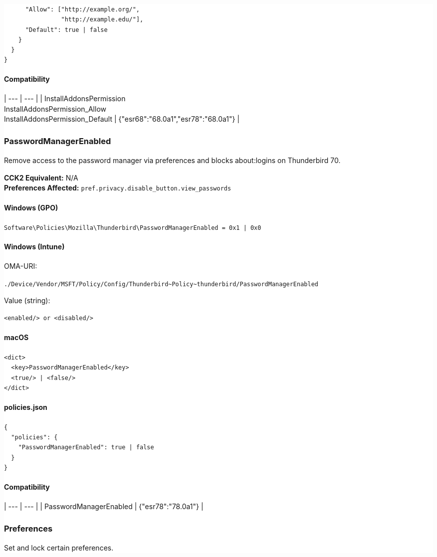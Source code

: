 ```
      "Allow": ["http://example.org/",
                "http://example.edu/"],
      "Default": true | false
    }
  }
}
```
#### Compatibility

| --- | --- |
| InstallAddonsPermission<br>InstallAddonsPermission_Allow<br>InstallAddonsPermission_Default | {"esr68":"68.0a1","esr78":"68.0a1"} |
### PasswordManagerEnabled
Remove access to the password manager via preferences and blocks about:logins on Thunderbird 70.

**CCK2 Equivalent:** N/A\
**Preferences Affected:** `pref.privacy.disable_button.view_passwords`

#### Windows (GPO)
```
Software\Policies\Mozilla\Thunderbird\PasswordManagerEnabled = 0x1 | 0x0
```
#### Windows (Intune)
OMA-URI:
```
./Device/Vendor/MSFT/Policy/Config/Thunderbird~Policy~thunderbird/PasswordManagerEnabled
```
Value (string):
```
<enabled/> or <disabled/>
```
#### macOS
```
<dict>
  <key>PasswordManagerEnabled</key>
  <true/> | <false/>
</dict>
```
#### policies.json
```
{
  "policies": {
    "PasswordManagerEnabled": true | false
  }
}
```
#### Compatibility

| --- | --- |
| PasswordManagerEnabled | {"esr78":"78.0a1"} |
### Preferences
Set and lock certain preferences.
